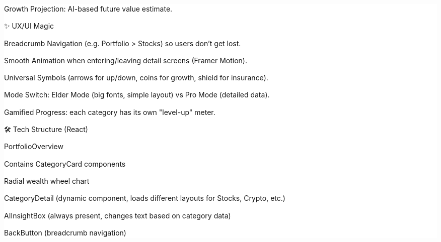 Growth Projection: AI-based future value estimate.

✨ UX/UI Magic

Breadcrumb Navigation (e.g. Portfolio > Stocks) so users don’t get lost.

Smooth Animation when entering/leaving detail screens (Framer Motion).

Universal Symbols (arrows for up/down, coins for growth, shield for insurance).

Mode Switch: Elder Mode (big fonts, simple layout) vs Pro Mode (detailed data).

Gamified Progress: each category has its own "level-up" meter.

🛠 Tech Structure (React)

PortfolioOverview

Contains CategoryCard components

Radial wealth wheel chart

CategoryDetail (dynamic component, loads different layouts for Stocks, Crypto, etc.)

AIInsightBox (always present, changes text based on category data)

BackButton (breadcrumb navigation)